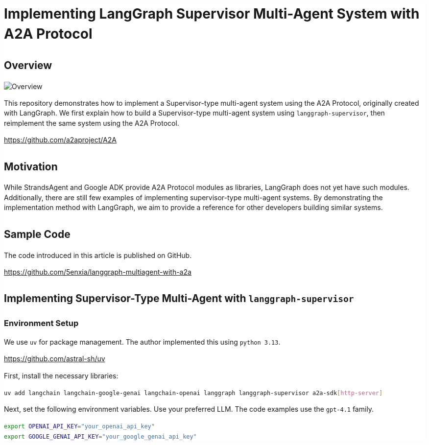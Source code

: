 # Implementing LangGraph Supervisor Multi-Agent System with A2A Protocol

## Overview

![Overview](https://storage.googleapis.com/zenn-user-upload/18c2620bb9dc-20250924.png)

This repository demonstrates how to implement a Supervisor-type multi-agent system using the A2A Protocol, originally created with LangGraph.
We first explain how to build a Supervisor-type multi-agent system using `langgraph-supervisor`, then reimplement the same system using the A2A Protocol.

https://github.com/a2aproject/A2A

## Motivation

While StrandsAgent and Google ADK provide A2A Protocol modules as libraries, LangGraph does not yet have such modules.
Additionally, there are still few examples of implementing supervisor-type multi-agent systems. By demonstrating the implementation method with LangGraph, we aim to provide a reference for other developers building similar systems.

## Sample Code

The code introduced in this article is published on GitHub.

https://github.com/5enxia/langgraph-multiagent-with-a2a

## Implementing Supervisor-Type Multi-Agent with `langgraph-supervisor`

### Environment Setup

We use `uv` for package management.
The author implemented this using `python 3.13`.

https://github.com/astral-sh/uv

First, install the necessary libraries:

```sh
uv add langchain langchain-google-genai langchain-openai langgraph langgraph-supervisor a2a-sdk[http-server]
```

Next, set the following environment variables.
Use your preferred LLM.
The code examples use the `gpt-4.1` family.

```sh
export OPENAI_API_KEY="your_openai_api_key"
export GOOGLE_GENAI_API_KEY="your_google_genai_api_key"
```
